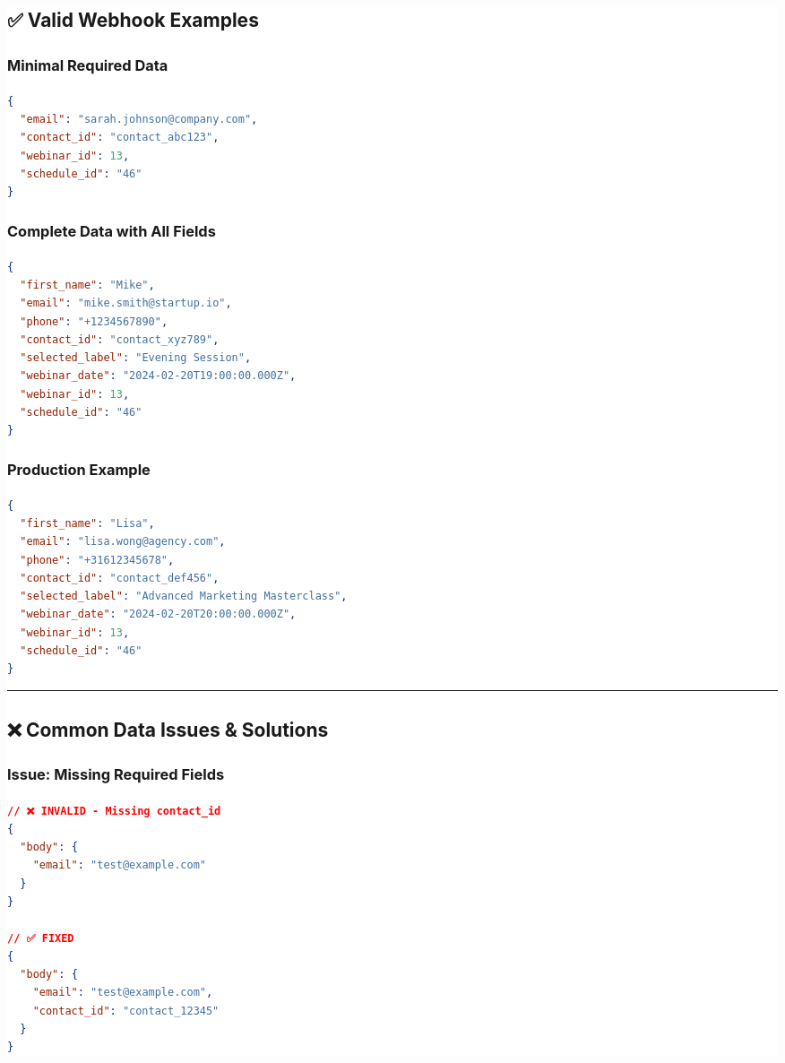 
## ✅ Valid Webhook Examples

### Minimal Required Data
```json
{
  "email": "sarah.johnson@company.com",
  "contact_id": "contact_abc123",
  "webinar_id": 13,
  "schedule_id": "46"
}
```

### Complete Data with All Fields
```json
{
  "first_name": "Mike",
  "email": "mike.smith@startup.io",
  "phone": "+1234567890",
  "contact_id": "contact_xyz789",
  "selected_label": "Evening Session",
  "webinar_date": "2024-02-20T19:00:00.000Z",
  "webinar_id": 13,
  "schedule_id": "46"
}
```

### Production Example
```json
{
  "first_name": "Lisa",
  "email": "lisa.wong@agency.com",
  "phone": "+31612345678",
  "contact_id": "contact_def456",
  "selected_label": "Advanced Marketing Masterclass",
  "webinar_date": "2024-02-20T20:00:00.000Z",
  "webinar_id": 13,
  "schedule_id": "46"
}
```

---

## ❌ Common Data Issues & Solutions

### Issue: Missing Required Fields
```json
// ❌ INVALID - Missing contact_id
{
  "body": {
    "email": "test@example.com"
  }
}

// ✅ FIXED
{
  "body": {
    "email": "test@example.com",
    "contact_id": "contact_12345"
  }
}
```
